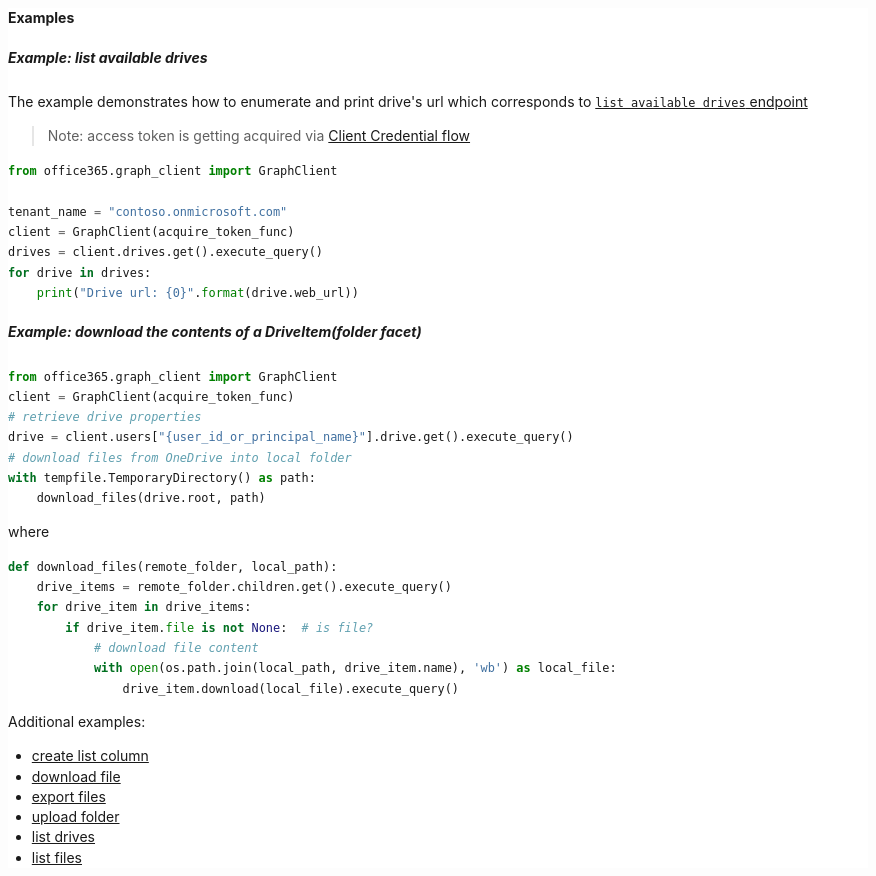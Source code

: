 
#### Examples 

##### Example: list available drives

The example demonstrates how to enumerate and print drive's url 
which corresponds to [`list available drives` endpoint](https://docs.microsoft.com/en-us/onedrive/developer/rest-api/api/drive_list?view=odsp-graph-online)

> Note: access token is getting acquired  via [Client Credential flow](https://docs.microsoft.com/en-us/azure/active-directory/develop/v2-oauth2-client-creds-grant-flow)

```python
from office365.graph_client import GraphClient

tenant_name = "contoso.onmicrosoft.com"
client = GraphClient(acquire_token_func)
drives = client.drives.get().execute_query()
for drive in drives:
    print("Drive url: {0}".format(drive.web_url))
```


##### Example: download the contents of a DriveItem(folder facet)

```python
from office365.graph_client import GraphClient
client = GraphClient(acquire_token_func)
# retrieve drive properties 
drive = client.users["{user_id_or_principal_name}"].drive.get().execute_query()
# download files from OneDrive into local folder 
with tempfile.TemporaryDirectory() as path:
    download_files(drive.root, path)
```

where

```python
def download_files(remote_folder, local_path):
    drive_items = remote_folder.children.get().execute_query()
    for drive_item in drive_items:
        if drive_item.file is not None:  # is file?
            # download file content
            with open(os.path.join(local_path, drive_item.name), 'wb') as local_file:
                drive_item.download(local_file).execute_query()
```

Additional examples:

-  [create list column](examples/onedrive/columns/create_text.py) 
-  [download file](examples/onedrive/files/download.py)
-  [export files](examples/onedrive/files/export.py)
-  [upload folder](examples/onedrive/folders/upload.py)   
-  [list drives](examples/onedrive/drives/list.py)
-  [list files](examples/onedrive/folders/list_files.py)
